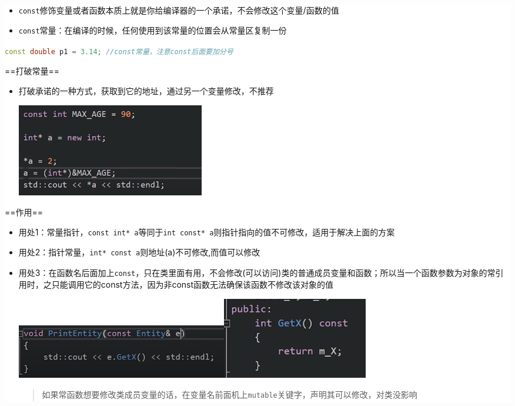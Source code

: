 - `const`修饰变量或者函数本质上就是你给编译器的一个承诺，不会修改这个变量/函数的值

- `const`常量：在编译的时候，任何使用到该常量的位置会从常量区复制一份

```c++
const double p1 = 3.14; //const常量，注意const后面要加分号
```



==打破常量==

- 打破承诺的一种方式，获取到它的地址，通过另一个变量修改，不推荐

  <img src="source/images/C/image-20240531232257417.png" alt="image-20240531232257417" style="zoom:67%;" />



==作用==

- 用处1：常量指针，`const int* a`等同于`int const* a`则指针指向的值不可修改，适用于解决上面的方案

- 用处2：指针常量，`int* const a`则地址(a)不可修改,而值可以修改

- 用处3：在函数名后面加上`const`，只在类里面有用，不会修改(可以访问)类的普通成员变量和函数；所以当一个函数参数为对象的常引用时，之只能调用它的const方法，因为非const函数无法确保该函数不修改该对象的值

  <img src="source/images/C/image-20240531233822768.png" alt="image-20240531233822768" style="zoom:67%;" /><img src="source/images/C/image-20240531233833988.png" alt="image-20240531233833988" style="zoom: 80%;" />

  >  如果常函数想要修改类成员变量的话，在变量名前面机上`mutable`关键字，声明其可以修改，对类没影响
